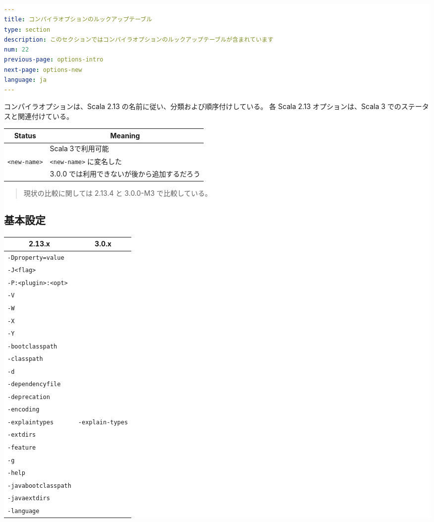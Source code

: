 ```yaml
---
title: コンパイラオプションのルックアップテーブル
type: section
description: このセクションではコンパイラオプションのルックアップテーブルが含まれています
num: 22
previous-page: options-intro
next-page: options-new
language: ja
---
```


コンパイラオプションは、Scala 2.13 の名前に従い、分類および順序付けしている。
各 Scala 2.13 オプションは、Scala 3 でのステータスと関連付けている。

| Status | Meaning |
|---|---|
| <i class="fa fa-check fa-lg"></i> | Scala 3で利用可能 |
| `<new-name>` | `<new-name>` に変名した |
| <i class="fa fa-times fa-lg"></i> | 3.0.0 では利用できないが後から追加するだろう |

> 現状の比較に関しては 2.13.4 と 3.0.0-M3 で比較している。 

## 基本設定

| 2.13.x | 3.0.x |
|---|---|
| `-Dproperty=value` | <i class="fa fa-times fa-lg"></i> |
| `-J<flag>` | <i class="fa fa-times fa-lg"></i> |
| `-P:<plugin>:<opt>` |<i class="fa fa-check fa-lg"></i>|
| `-V` | <i class="fa fa-times fa-lg"></i> |
| `-W` | <i class="fa fa-times fa-lg"></i> |
| `-X` |<i class="fa fa-check fa-lg"></i>|
| `-Y` |<i class="fa fa-check fa-lg"></i>|
| `-bootclasspath` |<i class="fa fa-check fa-lg"></i>| 
| `-classpath` |<i class="fa fa-check fa-lg"></i>| 
| `-d` |<i class="fa fa-check fa-lg"></i>|
| `-dependencyfile` | <i class="fa fa-times fa-lg"></i> |
| `-deprecation` |<i class="fa fa-check fa-lg"></i>| 
| `-encoding` |<i class="fa fa-check fa-lg"></i>| 
| `-explaintypes` | `-explain-types` | 
| `-extdirs` |<i class="fa fa-check fa-lg"></i>| 
| `-feature` |<i class="fa fa-check fa-lg"></i>|
| `-g` | <i class="fa fa-times fa-lg"></i> |
| `-help` |<i class="fa fa-check fa-lg"></i>| 
| `-javabootclasspath` |<i class="fa fa-check fa-lg"></i>| 
| `-javaextdirs` |<i class="fa fa-check fa-lg"></i>| 
| `-language` |<i class="fa fa-check fa-lg"></i>|